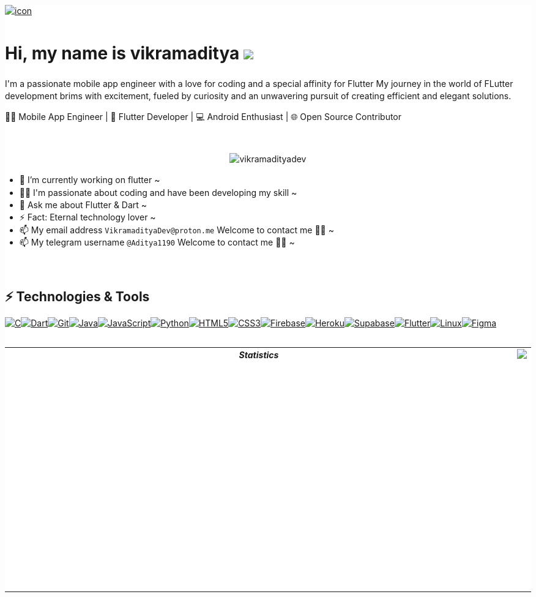 
[![icon](https://github.com/VikramadityaDev/VikramadityaDev/assets/63139007/38aa000d-85c6-43be-a1ae-4348c56741e2)](https://github.com/VikramadityaDev)

# Hi, my name is vikramaditya <img src = "https://user-images.githubusercontent.com/18350557/176309783-0785949b-9127-417c-8b55-ab5a4333674e.gif"/>
I'm a passionate mobile app engineer with a love for coding and a special affinity for Flutter My journey in the world of FLutter development brims with excitement, fueled by curiosity and an unwavering pursuit of creating efficient and elegant solutions.

👨‍💻 Mobile App Engineer | 🚀 Flutter Developer | 💻 Android Enthusiast | 🌐 Open Source Contributor
<br>



<br>
  <p align="center"><img src="https://komarev.com/ghpvc/?username=vikramadityadev&style=for-the-badge&color=blueviolet" alt="vikramadityadev" /> </p>

- 🔭 I’m currently working on flutter ~ 
- 👨‍💻 I'm passionate about coding and have been developing my skill ~
- 💬 Ask me about Flutter & Dart ~
- ⚡ Fact: Eternal technology lover ~
- 📫 My email address `VikramadityaDev@proton.me` Welcome to contact me 👏🏻 ~
- 📫 My telegram username `@Aditya1190` Welcome to contact me 👏🏻 ~

<br>

## ⚡ Technologies & Tools
<p align="left">
<a href="https://docs.microsoft.com/en-us/cpp/?view=msvc-170" target="_blank" rel="noreferrer"><img src="https://raw.githubusercontent.com/danielcranney/readme-generator/main/public/icons/skills/c-colored.svg" width="36" height="36" alt="C" /></a><a href="https://dart.dev/" target="_blank" rel="noreferrer"><img src="https://raw.githubusercontent.com/danielcranney/readme-generator/main/public/icons/skills/dart-colored.svg" width="36" height="36" alt="Dart" /></a><a href="https://git-scm.com/" target="_blank" rel="noreferrer"><img src="https://raw.githubusercontent.com/danielcranney/readme-generator/main/public/icons/skills/git-colored.svg" width="36" height="36" alt="Git" /></a><a href="https://www.oracle.com/java/" target="_blank" rel="noreferrer"><img src="https://raw.githubusercontent.com/danielcranney/readme-generator/main/public/icons/skills/java-colored.svg" width="36" height="36" alt="Java" /></a><a href="https://developer.mozilla.org/en-US/docs/Web/JavaScript" target="_blank" rel="noreferrer"><img src="https://raw.githubusercontent.com/danielcranney/readme-generator/main/public/icons/skills/javascript-colored.svg" width="36" height="36" alt="JavaScript" /></a><a href="https://www.python.org/" target="_blank" rel="noreferrer"><img src="https://raw.githubusercontent.com/danielcranney/readme-generator/main/public/icons/skills/python-colored.svg" width="36" height="36" alt="Python" /></a><a href="https://developer.mozilla.org/en-US/docs/Glossary/HTML5" target="_blank" rel="noreferrer"><img src="https://raw.githubusercontent.com/danielcranney/readme-generator/main/public/icons/skills/html5-colored.svg" width="36" height="36" alt="HTML5" /></a><a href="https://www.w3.org/TR/CSS/#css" target="_blank" rel="noreferrer"><img src="https://raw.githubusercontent.com/danielcranney/readme-generator/main/public/icons/skills/css3-colored.svg" width="36" height="36" alt="CSS3" /></a><a href="https://firebase.google.com/" target="_blank" rel="noreferrer"><img src="https://raw.githubusercontent.com/danielcranney/readme-generator/main/public/icons/skills/firebase-colored.svg" width="36" height="36" alt="Firebase" /></a><a href="https://www.heroku.com/" target="_blank" rel="noreferrer"><img src="https://raw.githubusercontent.com/danielcranney/readme-generator/main/public/icons/skills/heroku-colored.svg" width="36" height="36" alt="Heroku" /></a><a href="https://supabase.io/" target="_blank" rel="noreferrer"><img src="https://raw.githubusercontent.com/danielcranney/readme-generator/main/public/icons/skills/supabase-colored.svg" width="36" height="36" alt="Supabase" /></a><a href="https://flutter.dev/" target="_blank" rel="noreferrer"><img src="https://raw.githubusercontent.com/danielcranney/readme-generator/main/public/icons/skills/flutter-colored.svg" width="36" height="36" alt="Flutter" /></a><a href="https://www.linux.org" target="_blank" rel="noreferrer"><img src="https://raw.githubusercontent.com/danielcranney/readme-generator/main/public/icons/skills/linux-colored.svg" width="36" height="36" alt="Linux" /></a><a href="https://www.figma.com/" target="_blank" rel="noreferrer"><img src="https://raw.githubusercontent.com/danielcranney/readme-generator/main/public/icons/skills/figma-colored.svg" width="36" height="36" alt="Figma" /></a>
</p>


##
<table align="center">
  <tr>
    <td align="center">
      <div><b><em><spam>Statistics</spam></em></b></div>
      <img align="left" src="./assets/metrics.plugin.isocalendar.svg" />
    </td>
    <td align="left">
      <img src="https://github-readme-stats.vercel.app/api?username=VikramadityaDev&hide_border=true&show_icons=true&theme=dark&bg_color=00000000"/>
    </td>